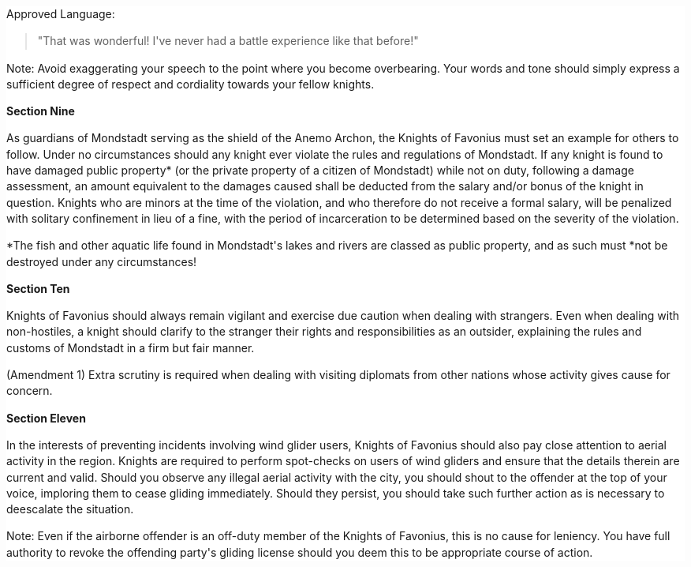 Approved Language:

> "That was wonderful! I've never had a battle experience like that before!"

Note: Avoid exaggerating your speech to the point where you become overbearing. Your words and tone should simply
express a sufficient degree of respect and cordiality towards your fellow knights.

**Section Nine**

As guardians of Mondstadt serving as the shield of the Anemo Archon, the Knights of Favonius must set an example for
others to follow. Under no circumstances should any knight ever violate the rules and regulations of Mondstadt. If any
knight is found to have damaged public property* (or the private property of a citizen of Mondstadt) while not on duty,
following a damage assessment, an amount equivalent to the damages caused shall be deducted from the salary and/or bonus
of the knight in question. Knights who are minors at the time of the violation, and who therefore do not receive a
formal salary, will be penalized with solitary confinement in lieu of a fine, with the period of incarceration to be
determined based on the severity of the violation.

*The fish and other aquatic life found in Mondstadt's lakes and rivers are classed as public property, and as such must
*not be destroyed under any circumstances!

**Section Ten**

Knights of Favonius should always remain vigilant and exercise due caution when dealing with strangers. Even when
dealing with non-hostiles, a knight should clarify to the stranger their rights and responsibilities as an outsider,
explaining the rules and customs of Mondstadt in a firm but fair manner.

(Amendment 1) Extra scrutiny is required when dealing with visiting diplomats from other nations whose activity gives
cause for concern.

**Section Eleven**

In the interests of preventing incidents involving wind glider users, Knights of Favonius should also pay close
attention to aerial activity in the region. Knights are required to perform spot-checks on users of wind gliders and
ensure that the details therein are current and valid. Should you observe any illegal aerial activity with the city, you
should shout to the offender at the top of your voice, imploring them to cease gliding immediately. Should they persist,
you should take such further action as is necessary to deescalate the situation.

Note: Even if the airborne offender is an off-duty member of the Knights of Favonius, this is no cause for leniency. You
have full authority to revoke the offending party's gliding license should you deem this to be appropriate course of
action.
